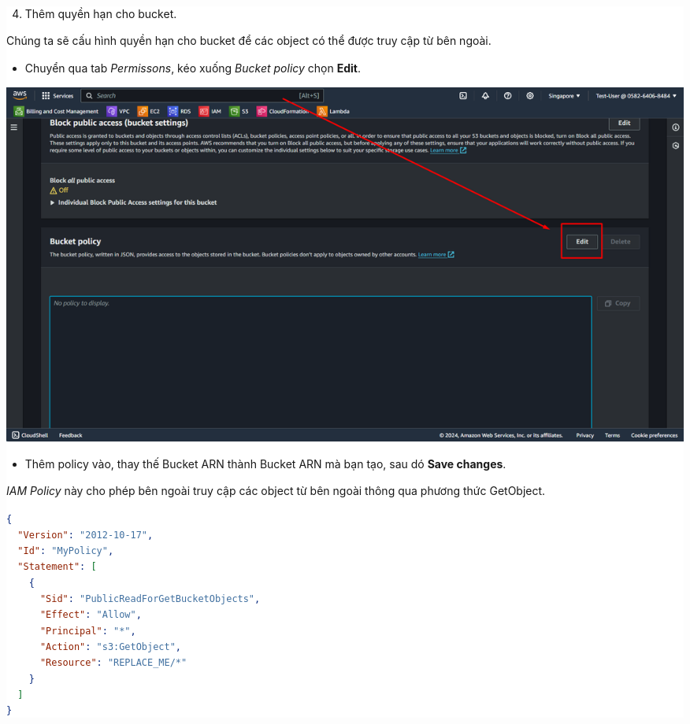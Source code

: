 4. Thêm quyền hạn cho bucket.

Chúng ta sẽ cấu hình quyền hạn cho bucket để các object có thể được truy cập từ bên ngoài.

- Chuyển qua tab _Permissons_, kéo xuống _Bucket policy_ chọn **Edit**.

![](/storage/oauth-cognito/2-1_11.png)

- Thêm policy vào, thay thế Bucket ARN thành Bucket ARN mà bạn tạo, sau dó **Save changes**.

_IAM Policy_ này cho phép bên ngoài truy cập các object từ bên ngoài thông qua phương thức GetObject.

```json
{
  "Version": "2012-10-17",
  "Id": "MyPolicy",
  "Statement": [
    {
      "Sid": "PublicReadForGetBucketObjects",
      "Effect": "Allow",
      "Principal": "*",
      "Action": "s3:GetObject",
      "Resource": "REPLACE_ME/*"
    }
  ]
}
```
